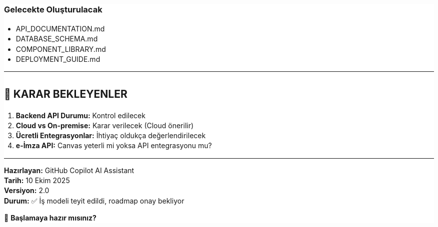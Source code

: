 ### Gelecekte Oluşturulacak
- API_DOCUMENTATION.md
- DATABASE_SCHEMA.md
- COMPONENT_LIBRARY.md
- DEPLOYMENT_GUIDE.md

---

## 🤝 KARAR BEKLEYENLER

1. **Backend API Durumu:** Kontrol edilecek
2. **Cloud vs On-premise:** Karar verilecek (Cloud önerilir)
3. **Ücretli Entegrasyonlar:** İhtiyaç oldukça değerlendirilecek
4. **e-İmza API:** Canvas yeterli mi yoksa API entegrasyonu mu?

---

**Hazırlayan:** GitHub Copilot AI Assistant  
**Tarih:** 10 Ekim 2025  
**Versiyon:** 2.0  
**Durum:** ✅ İş modeli teyit edildi, roadmap onay bekliyor

🎯 **Başlamaya hazır mısınız?**
